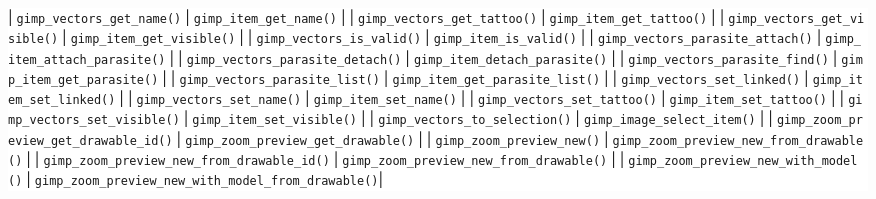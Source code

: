 | `gimp_vectors_get_name()`                       | `gimp_item_get_name()`                            |
| `gimp_vectors_get_tattoo()`                     | `gimp_item_get_tattoo()`                          |
| `gimp_vectors_get_visible()`                    | `gimp_item_get_visible()`                         |
| `gimp_vectors_is_valid()`                       | `gimp_item_is_valid()`                            |
| `gimp_vectors_parasite_attach()`                | `gimp_item_attach_parasite()`                     |
| `gimp_vectors_parasite_detach()`                | `gimp_item_detach_parasite()`                     |
| `gimp_vectors_parasite_find()`                  | `gimp_item_get_parasite()`                        |
| `gimp_vectors_parasite_list()`                  | `gimp_item_get_parasite_list()`                   |
| `gimp_vectors_set_linked()`                     | `gimp_item_set_linked()`                          |
| `gimp_vectors_set_name()`                       | `gimp_item_set_name()`                            |
| `gimp_vectors_set_tattoo()`                     | `gimp_item_set_tattoo()`                          |
| `gimp_vectors_set_visible()`                    | `gimp_item_set_visible()`                         |
| `gimp_vectors_to_selection()`                   | `gimp_image_select_item()`                        |
| `gimp_zoom_preview_get_drawable_id()`           | `gimp_zoom_preview_get_drawable()`                |
| `gimp_zoom_preview_new()`                       | `gimp_zoom_preview_new_from_drawable()`           |
| `gimp_zoom_preview_new_from_drawable_id()`      | `gimp_zoom_preview_new_from_drawable()`           |
| `gimp_zoom_preview_new_with_model()`            | `gimp_zoom_preview_new_with_model_from_drawable()`|
